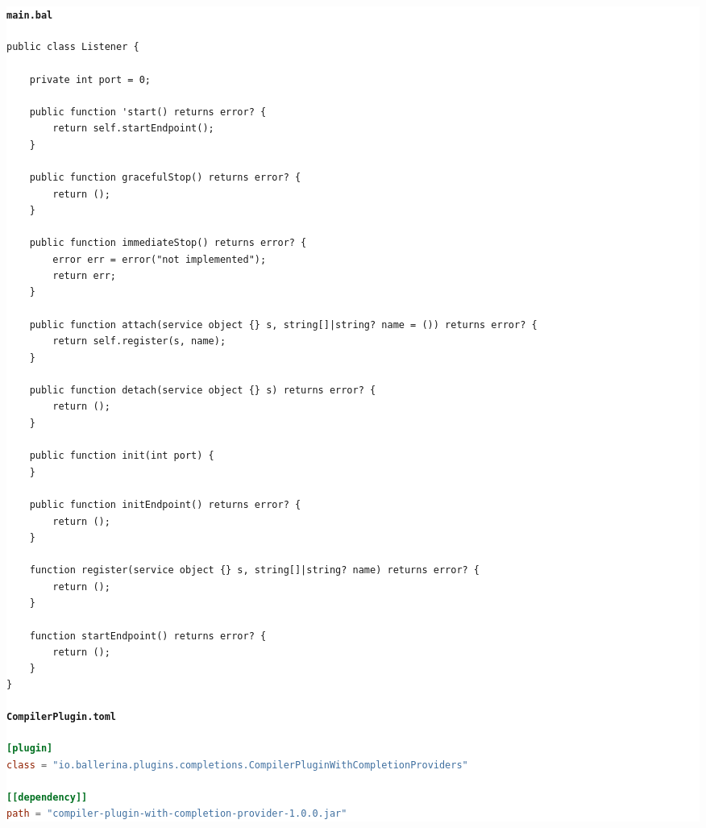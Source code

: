 #### `main.bal`

```Ballerina
public class Listener {

    private int port = 0;

    public function 'start() returns error? {
        return self.startEndpoint();
    }

    public function gracefulStop() returns error? {
        return ();
    }

    public function immediateStop() returns error? {
        error err = error("not implemented");
        return err;
    }

    public function attach(service object {} s, string[]|string? name = ()) returns error? {
        return self.register(s, name);
    }

    public function detach(service object {} s) returns error? {
        return ();
    }

    public function init(int port) {
    }

    public function initEndpoint() returns error? {
        return ();
    }

    function register(service object {} s, string[]|string? name) returns error? {
        return ();
    }

    function startEndpoint() returns error? {
        return ();
    }
}
```

#### `CompilerPlugin.toml`

```toml
[plugin]
class = "io.ballerina.plugins.completions.CompilerPluginWithCompletionProviders"

[[dependency]]
path = "compiler-plugin-with-completion-provider-1.0.0.jar"
```
